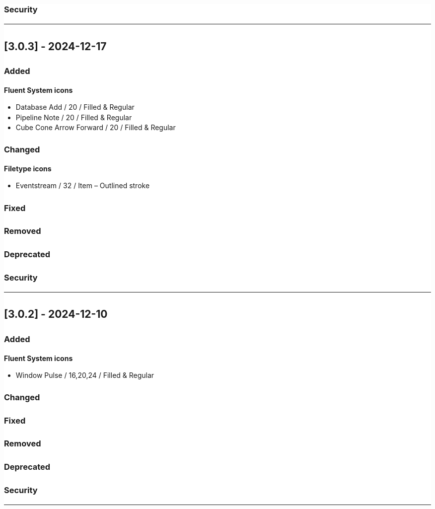 ### Security

---

## [3.0.3] - 2024-12-17

### Added

**Fluent System icons**

- Database Add / 20 / Filled & Regular
- Pipeline Note / 20 / Filled & Regular
- Cube Cone Arrow Forward / 20 / Filled & Regular

### Changed

**Filetype icons**

- Eventstream / 32 / Item – Outlined stroke

### Fixed

### Removed

### Deprecated

### Security

---

## [3.0.2] - 2024-12-10

### Added

**Fluent System icons**

- Window Pulse / 16,20,24 / Filled & Regular

### Changed

### Fixed

### Removed

### Deprecated

### Security

---
